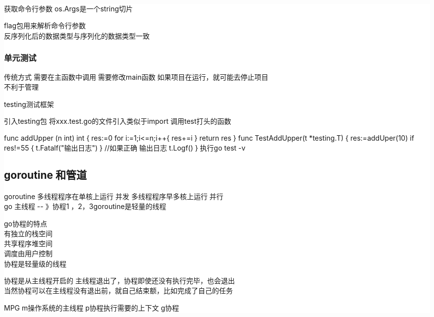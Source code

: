 获取命令行参数 
os.Args是一个string切片 

flag包用来解析命令行参数  
反序列化后的数据类型与序列化的数据类型一致  
### 单元测试
传统方式  需要在主函数中调用 需要修改main函数 如果项目在运行，就可能去停止项目  
不利于管理

testing测试框架  

引入testing包
将xxx.test.go的文件引入类似于import 
调用test打头的函数


func addUpper (n int) int {
	res:=0
	for i:=1;i<=n;i++{
		res+=i
	}
	return res
}
func TestAddUpper(t *testing.T) {
	res:=addUper(10)
	if res!=55 {
		t.Fatalf("输出日志")
	}
	//如果正确 输出日志
	t.Logf()
}
执行go test -v

## goroutine 和管道

goroutine
多线程程序在单核上运行 并发
多线程程序早多核上运行 并行  
go 主线程 -- 》协程1 ，2，3goroutine是轻量的线程  

go协程的特点  
有独立的栈空间  
共享程序堆空间  
调度由用户控制  
协程是轻量级的线程

协程是从主线程开启的 
主线程退出了，协程即使还没有执行完毕，也会退出  
当然协程可以在主线程没有退出前，就自己结束额，比如完成了自己的任务  

MPG
m操作系统的主线程
p协程执行需要的上下文
g协程  
